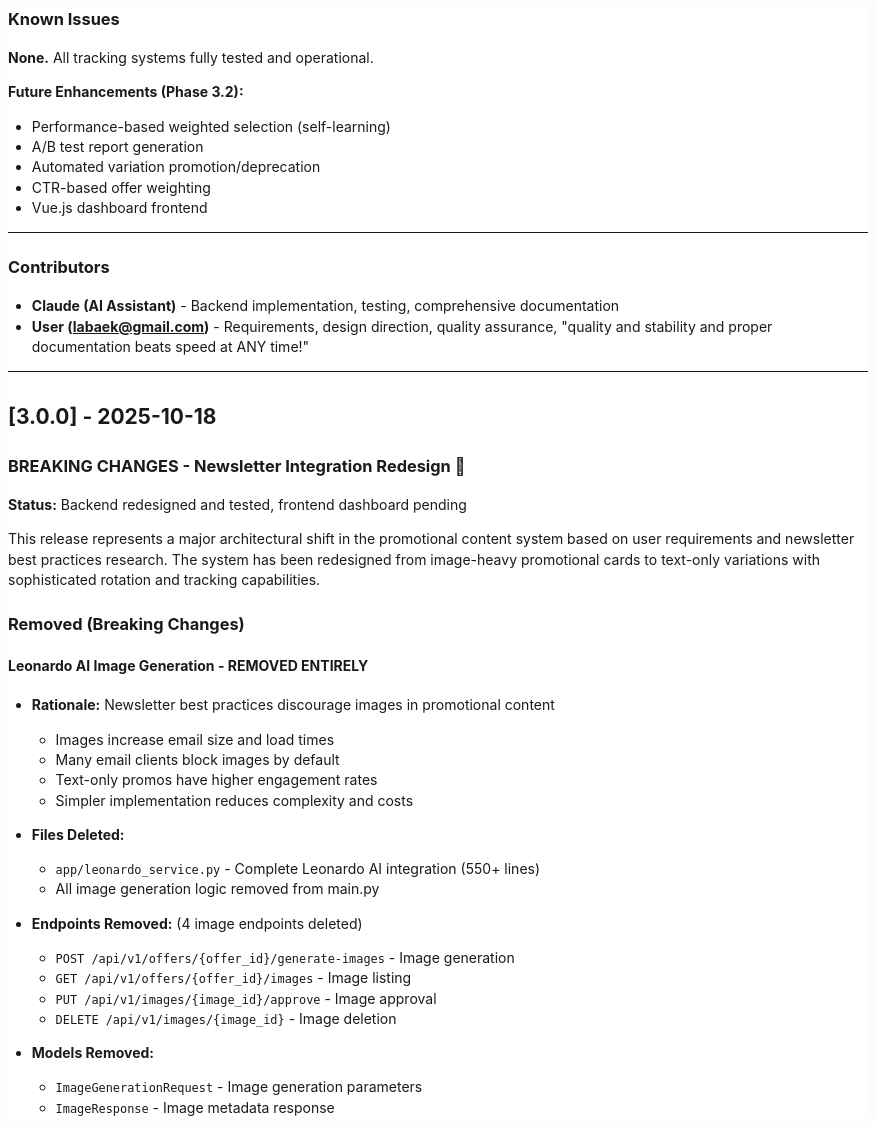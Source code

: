
### Known Issues

**None.** All tracking systems fully tested and operational.

**Future Enhancements (Phase 3.2):**
- Performance-based weighted selection (self-learning)
- A/B test report generation
- Automated variation promotion/deprecation
- CTR-based offer weighting
- Vue.js dashboard frontend

---

### Contributors

- **Claude (AI Assistant)** - Backend implementation, testing, comprehensive documentation
- **User (labaek@gmail.com)** - Requirements, design direction, quality assurance, "quality and stability and proper documentation beats speed at ANY time!"

---

## [3.0.0] - 2025-10-18

### BREAKING CHANGES - Newsletter Integration Redesign 🔄

**Status:** Backend redesigned and tested, frontend dashboard pending

This release represents a major architectural shift in the promotional content system based on user requirements and newsletter best practices research. The system has been redesigned from image-heavy promotional cards to text-only variations with sophisticated rotation and tracking capabilities.

### Removed (Breaking Changes)

#### **Leonardo AI Image Generation** - REMOVED ENTIRELY
- **Rationale:** Newsletter best practices discourage images in promotional content
  - Images increase email size and load times
  - Many email clients block images by default
  - Text-only promos have higher engagement rates
  - Simpler implementation reduces complexity and costs

- **Files Deleted:**
  - `app/leonardo_service.py` - Complete Leonardo AI integration (550+ lines)
  - All image generation logic removed from main.py

- **Endpoints Removed:** (4 image endpoints deleted)
  - `POST /api/v1/offers/{offer_id}/generate-images` - Image generation
  - `GET /api/v1/offers/{offer_id}/images` - Image listing
  - `PUT /api/v1/images/{image_id}/approve` - Image approval
  - `DELETE /api/v1/images/{image_id}` - Image deletion

- **Models Removed:**
  - `ImageGenerationRequest` - Image generation parameters
  - `ImageResponse` - Image metadata response
